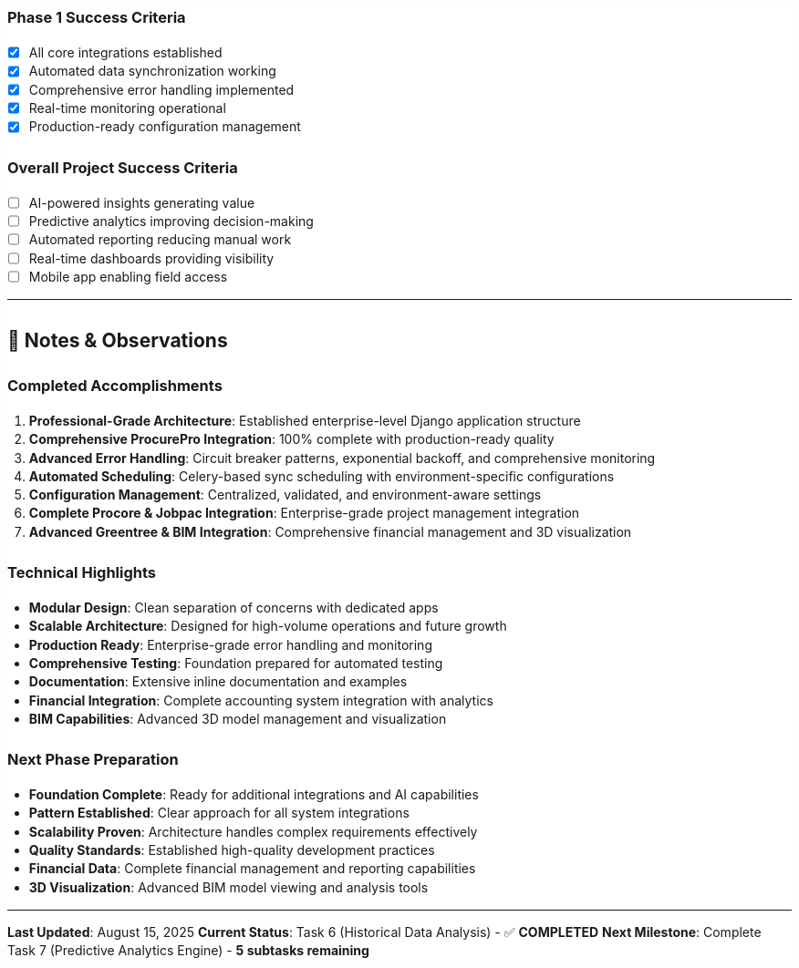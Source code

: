 ### **Phase 1 Success Criteria**
- [x] All core integrations established
- [x] Automated data synchronization working
- [x] Comprehensive error handling implemented
- [x] Real-time monitoring operational
- [x] Production-ready configuration management

### **Overall Project Success Criteria**
- [ ] AI-powered insights generating value
- [ ] Predictive analytics improving decision-making
- [ ] Automated reporting reducing manual work
- [ ] Real-time dashboards providing visibility
- [ ] Mobile app enabling field access

---

## 📝 Notes & Observations

### **Completed Accomplishments**
1. **Professional-Grade Architecture**: Established enterprise-level Django application structure
2. **Comprehensive ProcurePro Integration**: 100% complete with production-ready quality
3. **Advanced Error Handling**: Circuit breaker patterns, exponential backoff, and comprehensive monitoring
4. **Automated Scheduling**: Celery-based sync scheduling with environment-specific configurations
5. **Configuration Management**: Centralized, validated, and environment-aware settings
6. **Complete Procore & Jobpac Integration**: Enterprise-grade project management integration
7. **Advanced Greentree & BIM Integration**: Comprehensive financial management and 3D visualization

### **Technical Highlights**
- **Modular Design**: Clean separation of concerns with dedicated apps
- **Scalable Architecture**: Designed for high-volume operations and future growth
- **Production Ready**: Enterprise-grade error handling and monitoring
- **Comprehensive Testing**: Foundation prepared for automated testing
- **Documentation**: Extensive inline documentation and examples
- **Financial Integration**: Complete accounting system integration with analytics
- **BIM Capabilities**: Advanced 3D model management and visualization

### **Next Phase Preparation**
- **Foundation Complete**: Ready for additional integrations and AI capabilities
- **Pattern Established**: Clear approach for all system integrations
- **Scalability Proven**: Architecture handles complex requirements effectively
- **Quality Standards**: Established high-quality development practices
- **Financial Data**: Complete financial management and reporting capabilities
- **3D Visualization**: Advanced BIM model viewing and analysis tools

---

**Last Updated**: August 15, 2025
**Current Status**: Task 6 (Historical Data Analysis) - ✅ **COMPLETED**
**Next Milestone**: Complete Task 7 (Predictive Analytics Engine) - **5 subtasks remaining**
